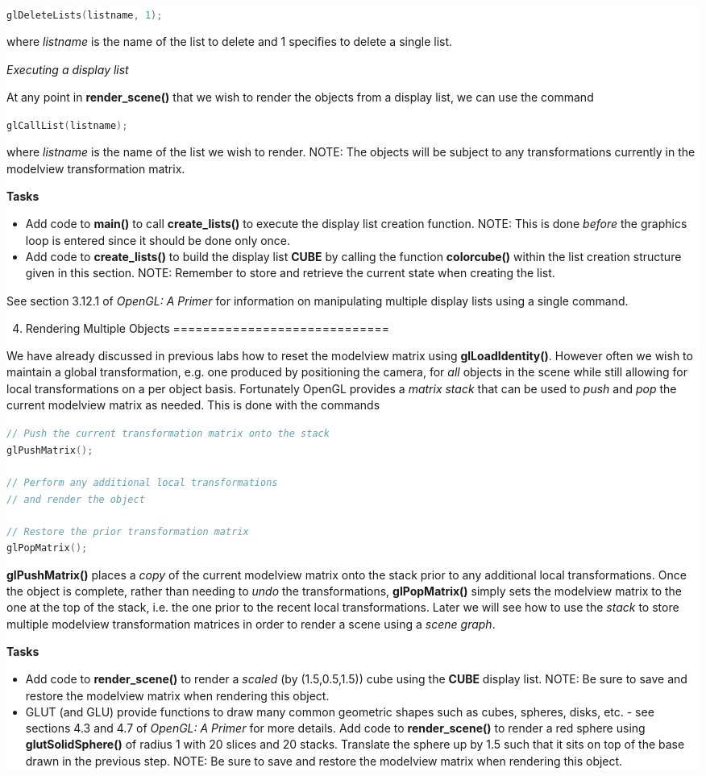 ```cpp
glDeleteLists(listname, 1);
```

where *listname* is the name of the list to delete and 1 specifies to delete a single list.

*Executing a display list*

At any point in **render\_scene()** that we wish to render the objects from a display list, we can use the command

```cpp
glCallList(listname);
```

where *listname* is the name of the list we wish to render. NOTE: The objects will be subject to any transformations currently in the modelview transformation matrix.

**Tasks**

-   Add code to **main()** to call **create\_lists()** to execute the display list creation function. NOTE: This is done *before* the graphics loop is entered since it should be done only once.
-   Add code to **create\_lists()** to build the display list **CUBE** by calling the function **colorcube()** within the list creation structure given in this section. NOTE: Remember to store and retrieve the current state when creating the list.

See section 3.12.1 of *OpenGL: A Primer* for information on manipulating multiple display lists using a single command.

4. Rendering Multiple Objects
=============================

We have already discussed in previous labs how to reset the modelview matrix using **glLoadIdentity()**. However often we wish to maintain a global transformation, e.g. one produced by positioning the camera, for *all* objects in the scene while still allowing for local transformations on a per object basis. Fortunately OpenGL provides a *matrix stack* that can be used to *push* and *pop* the current modelview matrix as needed. This is done with the commands

```cpp
// Push the current transformation matrix onto the stack
glPushMatrix();

// Perform any additional local transformations
// and render the object

// Restore the prior transformation matrix
glPopMatrix();
```

**glPushMatrix()** places a *copy* of the current modelview matrix onto the stack prior to any additional local transformations. Once the object is complete, rather than needing to *undo* the transformations, **glPopMatrix()** simply sets the modelview matrix to the one at the top of the stack, i.e. the one prior to the recent local transformations. Later we will see how to use the *stack* to store multiple modelview transformation matrices in order to render a scene using a *scene graph*.

**Tasks**

-   Add code to **render\_scene()** to render a *scaled* (by (1.5,0.5,1.5)) cube using the **CUBE** display list. NOTE: Be sure to save and restore the modelview matrix when rendering this object.
-   GLUT (and GLU) provide functions to draw many common geometric shapes such as cubes, spheres, disks, etc. - see sections 4.3 and 4.7 of *OpenGL: A Primer* for more details. Add code to **render\_scene()** to render a red sphere using **glutSolidSphere()** of radius 1 with 20 slices and 20 stacks. Translate the sphere up by 1.5 such that it sits on top of the base drawn in the previous step. NOTE: Be sure to save and restore the modelview matrix when rendering this object.
